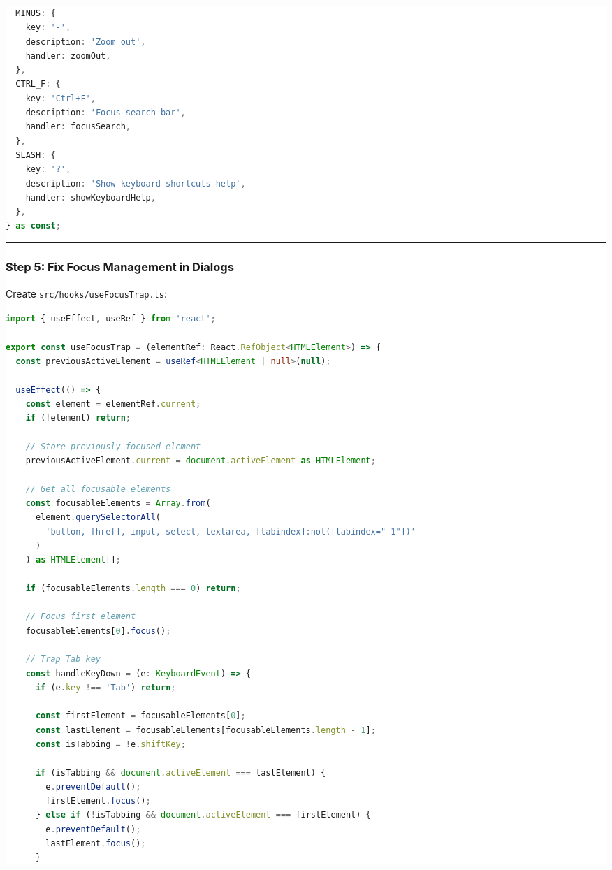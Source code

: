 ```typescript
  MINUS: {
    key: '-',
    description: 'Zoom out',
    handler: zoomOut,
  },
  CTRL_F: {
    key: 'Ctrl+F',
    description: 'Focus search bar',
    handler: focusSearch,
  },
  SLASH: {
    key: '?',
    description: 'Show keyboard shortcuts help',
    handler: showKeyboardHelp,
  },
} as const;
```

---

### Step 5: Fix Focus Management in Dialogs

Create `src/hooks/useFocusTrap.ts`:

```typescript
import { useEffect, useRef } from 'react';

export const useFocusTrap = (elementRef: React.RefObject<HTMLElement>) => {
  const previousActiveElement = useRef<HTMLElement | null>(null);

  useEffect(() => {
    const element = elementRef.current;
    if (!element) return;

    // Store previously focused element
    previousActiveElement.current = document.activeElement as HTMLElement;

    // Get all focusable elements
    const focusableElements = Array.from(
      element.querySelectorAll(
        'button, [href], input, select, textarea, [tabindex]:not([tabindex="-1"])'
      )
    ) as HTMLElement[];

    if (focusableElements.length === 0) return;

    // Focus first element
    focusableElements[0].focus();

    // Trap Tab key
    const handleKeyDown = (e: KeyboardEvent) => {
      if (e.key !== 'Tab') return;

      const firstElement = focusableElements[0];
      const lastElement = focusableElements[focusableElements.length - 1];
      const isTabbing = !e.shiftKey;

      if (isTabbing && document.activeElement === lastElement) {
        e.preventDefault();
        firstElement.focus();
      } else if (!isTabbing && document.activeElement === firstElement) {
        e.preventDefault();
        lastElement.focus();
      }
```